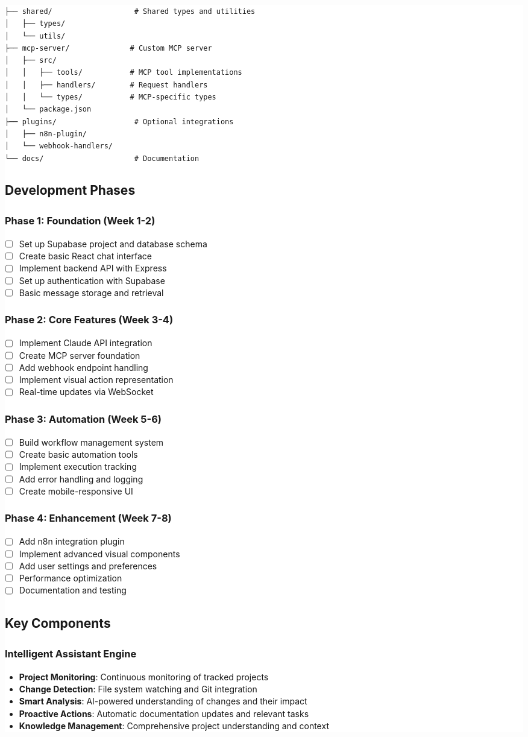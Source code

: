 ```
├── shared/                   # Shared types and utilities
│   ├── types/
│   └── utils/
├── mcp-server/              # Custom MCP server
│   ├── src/
│   │   ├── tools/           # MCP tool implementations
│   │   ├── handlers/        # Request handlers
│   │   └── types/           # MCP-specific types
│   └── package.json
├── plugins/                  # Optional integrations
│   ├── n8n-plugin/
│   └── webhook-handlers/
└── docs/                     # Documentation
```

## Development Phases

### Phase 1: Foundation (Week 1-2)
- [ ] Set up Supabase project and database schema
- [ ] Create basic React chat interface
- [ ] Implement backend API with Express
- [ ] Set up authentication with Supabase
- [ ] Basic message storage and retrieval

### Phase 2: Core Features (Week 3-4)
- [ ] Implement Claude API integration
- [ ] Create MCP server foundation
- [ ] Add webhook endpoint handling
- [ ] Implement visual action representation
- [ ] Real-time updates via WebSocket

### Phase 3: Automation (Week 5-6)
- [ ] Build workflow management system
- [ ] Create basic automation tools
- [ ] Implement execution tracking
- [ ] Add error handling and logging
- [ ] Create mobile-responsive UI

### Phase 4: Enhancement (Week 7-8)
- [ ] Add n8n integration plugin
- [ ] Implement advanced visual components
- [ ] Add user settings and preferences
- [ ] Performance optimization
- [ ] Documentation and testing

## Key Components

### Intelligent Assistant Engine
- **Project Monitoring**: Continuous monitoring of tracked projects
- **Change Detection**: File system watching and Git integration
- **Smart Analysis**: AI-powered understanding of changes and their impact
- **Proactive Actions**: Automatic documentation updates and relevant tasks
- **Knowledge Management**: Comprehensive project understanding and context
